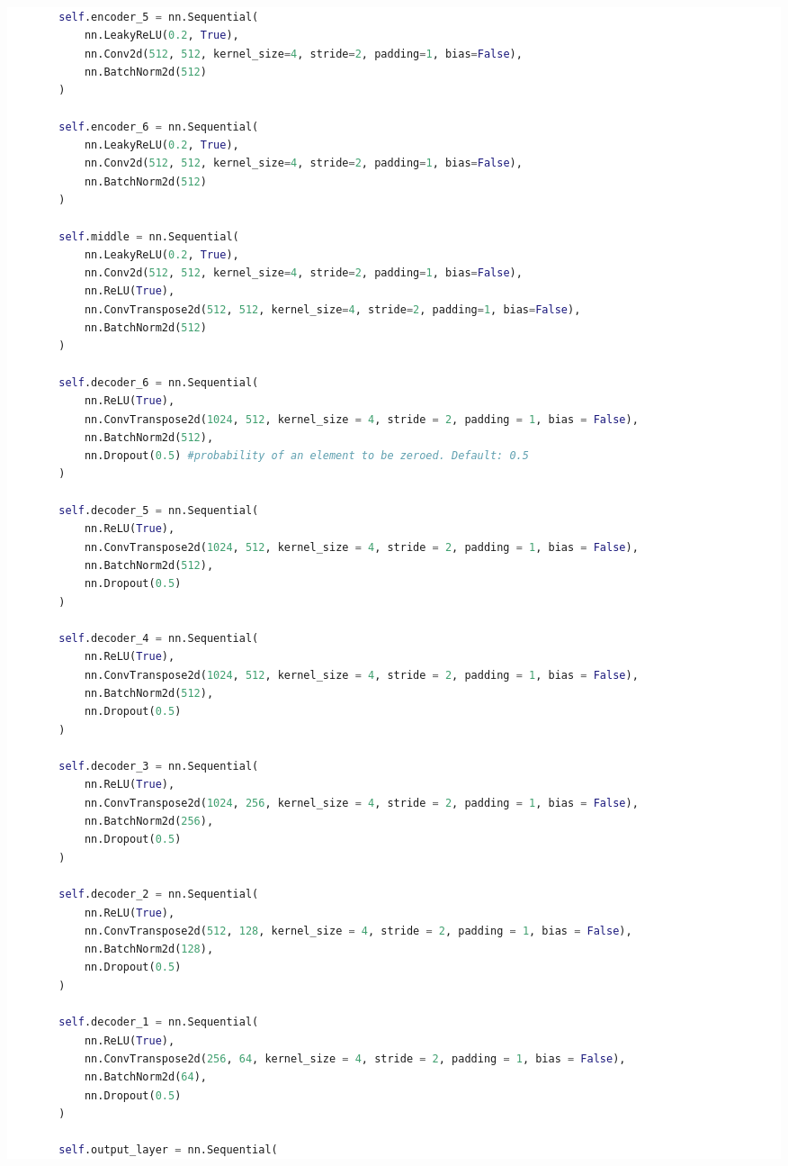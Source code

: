 ```python
        self.encoder_5 = nn.Sequential(
            nn.LeakyReLU(0.2, True),
            nn.Conv2d(512, 512, kernel_size=4, stride=2, padding=1, bias=False),
            nn.BatchNorm2d(512)
        )

        self.encoder_6 = nn.Sequential(
            nn.LeakyReLU(0.2, True),
            nn.Conv2d(512, 512, kernel_size=4, stride=2, padding=1, bias=False),
            nn.BatchNorm2d(512)
        )

        self.middle = nn.Sequential(
            nn.LeakyReLU(0.2, True),
            nn.Conv2d(512, 512, kernel_size=4, stride=2, padding=1, bias=False),
            nn.ReLU(True),
            nn.ConvTranspose2d(512, 512, kernel_size=4, stride=2, padding=1, bias=False),
            nn.BatchNorm2d(512)
        )

        self.decoder_6 = nn.Sequential(
            nn.ReLU(True),
            nn.ConvTranspose2d(1024, 512, kernel_size = 4, stride = 2, padding = 1, bias = False),
            nn.BatchNorm2d(512),
            nn.Dropout(0.5) #probability of an element to be zeroed. Default: 0.5
        )

        self.decoder_5 = nn.Sequential(
            nn.ReLU(True),
            nn.ConvTranspose2d(1024, 512, kernel_size = 4, stride = 2, padding = 1, bias = False),
            nn.BatchNorm2d(512),
            nn.Dropout(0.5)
        )

        self.decoder_4 = nn.Sequential(
            nn.ReLU(True),
            nn.ConvTranspose2d(1024, 512, kernel_size = 4, stride = 2, padding = 1, bias = False),
            nn.BatchNorm2d(512),
            nn.Dropout(0.5)
        )

        self.decoder_3 = nn.Sequential(
            nn.ReLU(True),
            nn.ConvTranspose2d(1024, 256, kernel_size = 4, stride = 2, padding = 1, bias = False),
            nn.BatchNorm2d(256),
            nn.Dropout(0.5)
        )

        self.decoder_2 = nn.Sequential(
            nn.ReLU(True),
            nn.ConvTranspose2d(512, 128, kernel_size = 4, stride = 2, padding = 1, bias = False),
            nn.BatchNorm2d(128),
            nn.Dropout(0.5)
        )

        self.decoder_1 = nn.Sequential(
            nn.ReLU(True),
            nn.ConvTranspose2d(256, 64, kernel_size = 4, stride = 2, padding = 1, bias = False),
            nn.BatchNorm2d(64),
            nn.Dropout(0.5)
        )

        self.output_layer = nn.Sequential(
```